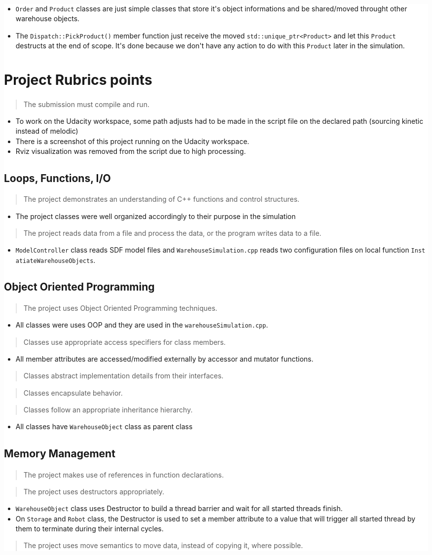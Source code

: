 - `Order` and `Product` classes are just simple classes that store it's object informations and be shared/moved throught other warehouse objects.

- The `Dispatch::PickProduct()` member function just receive the moved `std::unique_ptr<Product>` and let this `Product` destructs at the end of scope. It's done because we don't have any action to do with this `Product` later in the simulation.

# Project Rubrics points

> The submission must compile and run.
 
- To work on the Udacity workspace, some path adjusts had to be made in the script file on the declared path (sourcing kinetic instead of melodic)
- There is a screenshot of this project running on the Udacity workspace.
- Rviz visualization was removed from the script due to high processing.

## Loops, Functions, I/O

> The project demonstrates an understanding of C++ functions and control structures.

- The project classes were well organized accordingly to their purpose in the simulation

> The project reads data from a file and process the data, or the program writes data to a file.

- `ModelController` class reads SDF model files and `WarehouseSimulation.cpp` reads two configuration files on local function `InstatiateWarehouseObjects`.

## Object Oriented Programming

> The project uses Object Oriented Programming techniques.

- All classes were uses OOP and they are used in the `warehouseSimulation.cpp`.

> Classes use appropriate access specifiers for class members.

- All member attributes are accessed/modified externally by accessor and mutator functions.

> Classes abstract implementation details from their interfaces.

> Classes encapsulate behavior.

> Classes follow an appropriate inheritance hierarchy.

- All classes have `WarehouseObject` class as parent class

## Memory Management

> The project makes use of references in function declarations.

> The project uses destructors appropriately.

- `WarehouseObject` class uses Destructor to build a thread barrier and wait for all started threads finish.
- On `Storage` and `Robot` class, the Destructor is used to set a member attribute to a value that will trigger all started thread by them to terminate during their internal cycles.

> The project uses move semantics to move data, instead of copying it, where possible.
